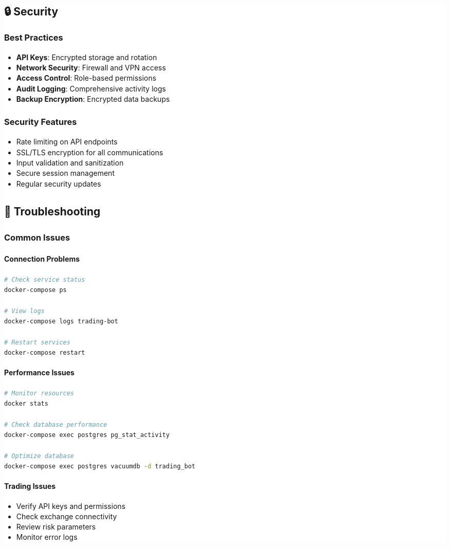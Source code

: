 ## 🔒 Security

### Best Practices
- **API Keys**: Encrypted storage and rotation
- **Network Security**: Firewall and VPN access
- **Access Control**: Role-based permissions
- **Audit Logging**: Comprehensive activity logs
- **Backup Encryption**: Encrypted data backups

### Security Features
- Rate limiting on API endpoints
- SSL/TLS encryption for all communications
- Input validation and sanitization
- Secure session management
- Regular security updates

## 🚨 Troubleshooting

### Common Issues

#### Connection Problems
```bash
# Check service status
docker-compose ps

# View logs
docker-compose logs trading-bot

# Restart services
docker-compose restart
```

#### Performance Issues
```bash
# Monitor resources
docker stats

# Check database performance
docker-compose exec postgres pg_stat_activity

# Optimize database
docker-compose exec postgres vacuumdb -d trading_bot
```

#### Trading Issues
- Verify API keys and permissions
- Check exchange connectivity
- Review risk parameters
- Monitor error logs
